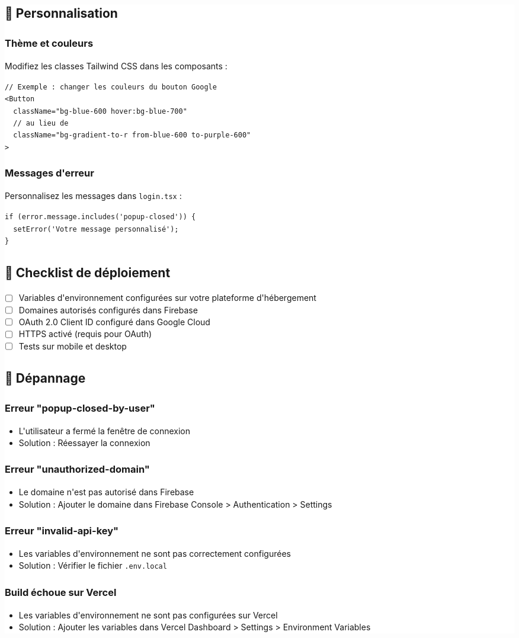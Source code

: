 ## 🎨 Personnalisation

### Thème et couleurs

Modifiez les classes Tailwind CSS dans les composants :

```tsx
// Exemple : changer les couleurs du bouton Google
<Button
  className="bg-blue-600 hover:bg-blue-700"
  // au lieu de
  className="bg-gradient-to-r from-blue-600 to-purple-600"
>
```

### Messages d'erreur

Personnalisez les messages dans `login.tsx` :

```tsx
if (error.message.includes('popup-closed')) {
  setError('Votre message personnalisé');
}
```

## 📝 Checklist de déploiement

- [ ] Variables d'environnement configurées sur votre plateforme d'hébergement
- [ ] Domaines autorisés configurés dans Firebase
- [ ] OAuth 2.0 Client ID configuré dans Google Cloud
- [ ] HTTPS activé (requis pour OAuth)
- [ ] Tests sur mobile et desktop

## 🐛 Dépannage

### Erreur "popup-closed-by-user"
- L'utilisateur a fermé la fenêtre de connexion
- Solution : Réessayer la connexion

### Erreur "unauthorized-domain"
- Le domaine n'est pas autorisé dans Firebase
- Solution : Ajouter le domaine dans Firebase Console > Authentication > Settings

### Erreur "invalid-api-key"
- Les variables d'environnement ne sont pas correctement configurées
- Solution : Vérifier le fichier `.env.local`

### Build échoue sur Vercel
- Les variables d'environnement ne sont pas configurées sur Vercel
- Solution : Ajouter les variables dans Vercel Dashboard > Settings > Environment Variables
